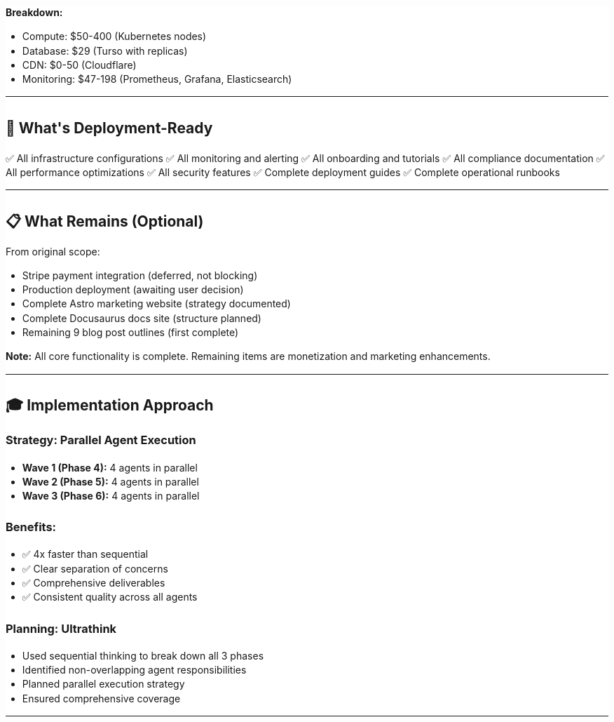 **Breakdown:**
- Compute: $50-400 (Kubernetes nodes)
- Database: $29 (Turso with replicas)
- CDN: $0-50 (Cloudflare)
- Monitoring: $47-198 (Prometheus, Grafana, Elasticsearch)

---

## 🚀 What's Deployment-Ready

✅ All infrastructure configurations
✅ All monitoring and alerting
✅ All onboarding and tutorials
✅ All compliance documentation
✅ All performance optimizations
✅ All security features
✅ Complete deployment guides
✅ Complete operational runbooks

---

## 📋 What Remains (Optional)

From original scope:
- Stripe payment integration (deferred, not blocking)
- Production deployment (awaiting user decision)
- Complete Astro marketing website (strategy documented)
- Complete Docusaurus docs site (structure planned)
- Remaining 9 blog post outlines (first complete)

**Note:** All core functionality is complete. Remaining items are monetization and marketing enhancements.

---

## 🎓 Implementation Approach

### Strategy: Parallel Agent Execution
- **Wave 1 (Phase 4):** 4 agents in parallel
- **Wave 2 (Phase 5):** 4 agents in parallel
- **Wave 3 (Phase 6):** 4 agents in parallel

### Benefits:
- ✅ 4x faster than sequential
- ✅ Clear separation of concerns
- ✅ Comprehensive deliverables
- ✅ Consistent quality across all agents

### Planning: Ultrathink
- Used sequential thinking to break down all 3 phases
- Identified non-overlapping agent responsibilities
- Planned parallel execution strategy
- Ensured comprehensive coverage

---